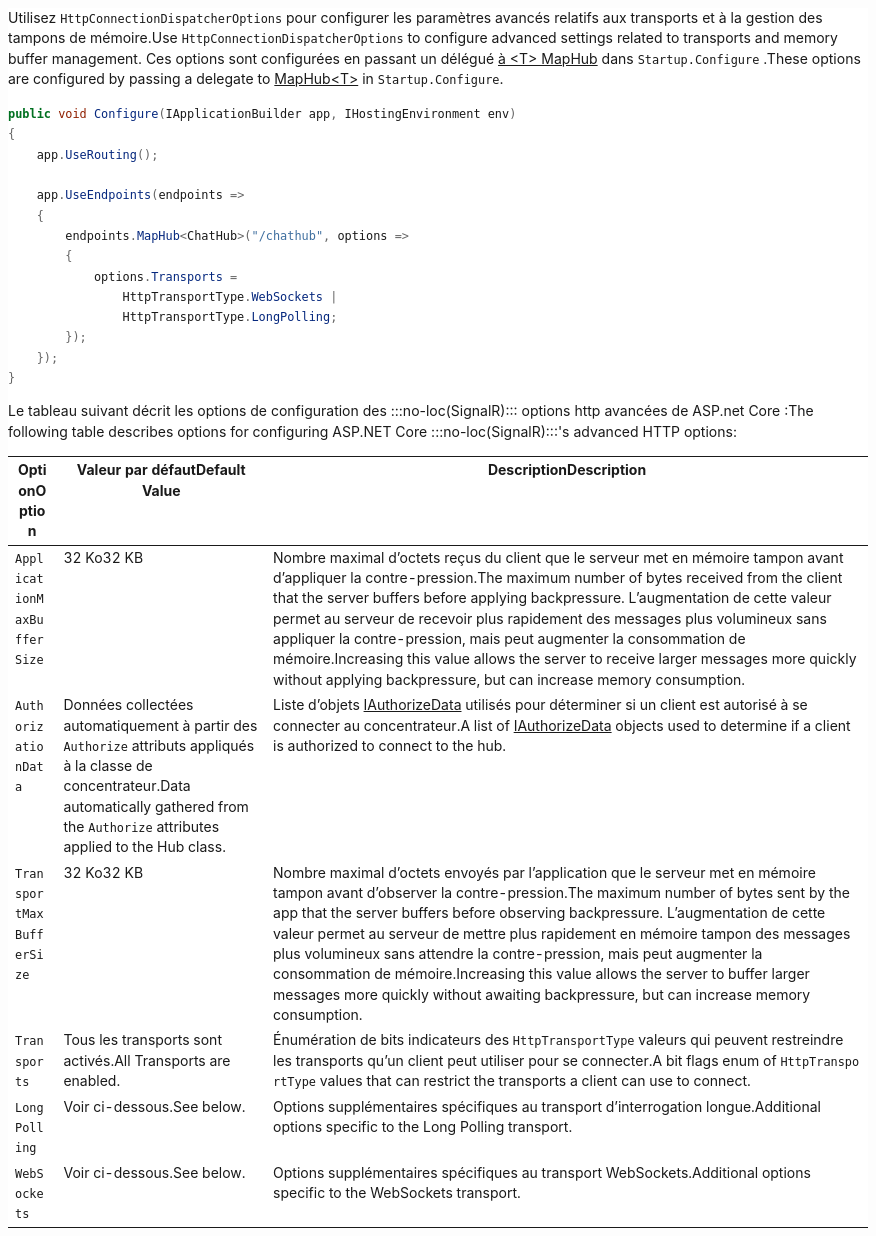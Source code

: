 <span data-ttu-id="a3353-153">Utilisez `HttpConnectionDispatcherOptions` pour configurer les paramètres avancés relatifs aux transports et à la gestion des tampons de mémoire.</span><span class="sxs-lookup"><span data-stu-id="a3353-153">Use `HttpConnectionDispatcherOptions` to configure advanced settings related to transports and memory buffer management.</span></span> <span data-ttu-id="a3353-154">Ces options sont configurées en passant un délégué [à \<T> MapHub](/dotnet/api/microsoft.aspnetcore.builder.hubendpointroutebuilderextensions.maphub) dans `Startup.Configure` .</span><span class="sxs-lookup"><span data-stu-id="a3353-154">These options are configured by passing a delegate to [MapHub\<T>](/dotnet/api/microsoft.aspnetcore.builder.hubendpointroutebuilderextensions.maphub) in `Startup.Configure`.</span></span>

```csharp
public void Configure(IApplicationBuilder app, IHostingEnvironment env)
{
    app.UseRouting();

    app.UseEndpoints(endpoints =>
    {
        endpoints.MapHub<ChatHub>("/chathub", options =>
        {
            options.Transports =
                HttpTransportType.WebSockets |
                HttpTransportType.LongPolling;
        });
    });
}
```

<span data-ttu-id="a3353-155">Le tableau suivant décrit les options de configuration des :::no-loc(SignalR)::: options http avancées de ASP.net Core :</span><span class="sxs-lookup"><span data-stu-id="a3353-155">The following table describes options for configuring ASP.NET Core :::no-loc(SignalR):::'s advanced HTTP options:</span></span>

| <span data-ttu-id="a3353-156">Option</span><span class="sxs-lookup"><span data-stu-id="a3353-156">Option</span></span> | <span data-ttu-id="a3353-157">Valeur par défaut</span><span class="sxs-lookup"><span data-stu-id="a3353-157">Default Value</span></span> | <span data-ttu-id="a3353-158">Description</span><span class="sxs-lookup"><span data-stu-id="a3353-158">Description</span></span> |
| ------ | ------------- | ----------- |
| `ApplicationMaxBufferSize` | <span data-ttu-id="a3353-159">32 Ko</span><span class="sxs-lookup"><span data-stu-id="a3353-159">32 KB</span></span> | <span data-ttu-id="a3353-160">Nombre maximal d’octets reçus du client que le serveur met en mémoire tampon avant d’appliquer la contre-pression.</span><span class="sxs-lookup"><span data-stu-id="a3353-160">The maximum number of bytes received from the client that the server buffers before applying backpressure.</span></span> <span data-ttu-id="a3353-161">L’augmentation de cette valeur permet au serveur de recevoir plus rapidement des messages plus volumineux sans appliquer la contre-pression, mais peut augmenter la consommation de mémoire.</span><span class="sxs-lookup"><span data-stu-id="a3353-161">Increasing this value allows the server to receive larger messages more quickly without applying backpressure, but can increase memory consumption.</span></span> |
| `AuthorizationData` | <span data-ttu-id="a3353-162">Données collectées automatiquement à partir des `Authorize` attributs appliqués à la classe de concentrateur.</span><span class="sxs-lookup"><span data-stu-id="a3353-162">Data automatically gathered from the `Authorize` attributes applied to the Hub class.</span></span> | <span data-ttu-id="a3353-163">Liste d’objets [IAuthorizeData](/dotnet/api/microsoft.aspnetcore.authorization.iauthorizedata) utilisés pour déterminer si un client est autorisé à se connecter au concentrateur.</span><span class="sxs-lookup"><span data-stu-id="a3353-163">A list of [IAuthorizeData](/dotnet/api/microsoft.aspnetcore.authorization.iauthorizedata) objects used to determine if a client is authorized to connect to the hub.</span></span> |
| `TransportMaxBufferSize` | <span data-ttu-id="a3353-164">32 Ko</span><span class="sxs-lookup"><span data-stu-id="a3353-164">32 KB</span></span> | <span data-ttu-id="a3353-165">Nombre maximal d’octets envoyés par l’application que le serveur met en mémoire tampon avant d’observer la contre-pression.</span><span class="sxs-lookup"><span data-stu-id="a3353-165">The maximum number of bytes sent by the app that the server buffers before observing backpressure.</span></span> <span data-ttu-id="a3353-166">L’augmentation de cette valeur permet au serveur de mettre plus rapidement en mémoire tampon des messages plus volumineux sans attendre la contre-pression, mais peut augmenter la consommation de mémoire.</span><span class="sxs-lookup"><span data-stu-id="a3353-166">Increasing this value allows the server to buffer larger messages more quickly without awaiting backpressure, but can increase memory consumption.</span></span> |
| `Transports` | <span data-ttu-id="a3353-167">Tous les transports sont activés.</span><span class="sxs-lookup"><span data-stu-id="a3353-167">All Transports are enabled.</span></span> | <span data-ttu-id="a3353-168">Énumération de bits indicateurs des `HttpTransportType` valeurs qui peuvent restreindre les transports qu’un client peut utiliser pour se connecter.</span><span class="sxs-lookup"><span data-stu-id="a3353-168">A bit flags enum of `HttpTransportType` values that can restrict the transports a client can use to connect.</span></span> |
| `LongPolling` | <span data-ttu-id="a3353-169">Voir ci-dessous.</span><span class="sxs-lookup"><span data-stu-id="a3353-169">See below.</span></span> | <span data-ttu-id="a3353-170">Options supplémentaires spécifiques au transport d’interrogation longue.</span><span class="sxs-lookup"><span data-stu-id="a3353-170">Additional options specific to the Long Polling transport.</span></span> |
| `WebSockets` | <span data-ttu-id="a3353-171">Voir ci-dessous.</span><span class="sxs-lookup"><span data-stu-id="a3353-171">See below.</span></span> | <span data-ttu-id="a3353-172">Options supplémentaires spécifiques au transport WebSockets.</span><span class="sxs-lookup"><span data-stu-id="a3353-172">Additional options specific to the WebSockets transport.</span></span> |